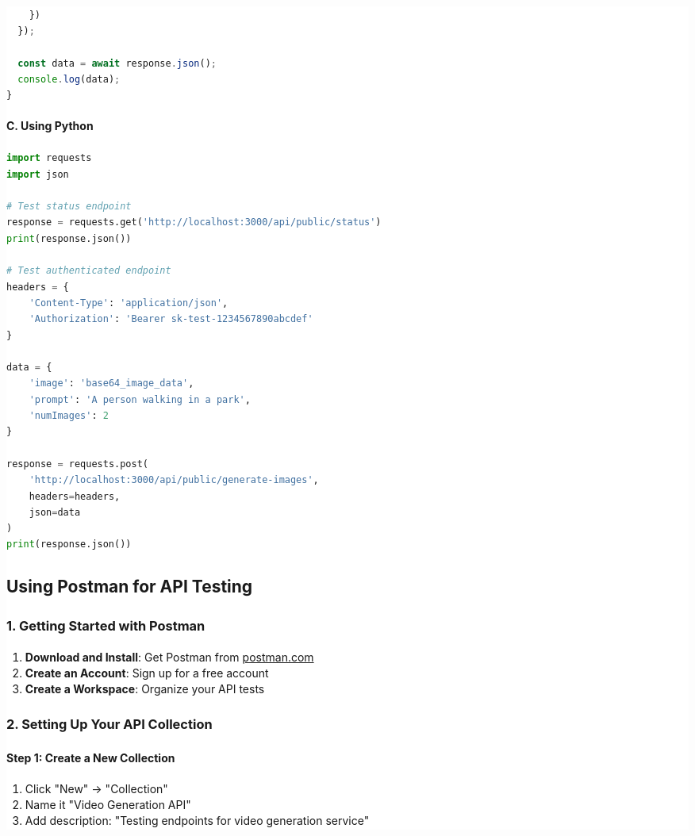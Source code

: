 ```javascript
    })
  });
  
  const data = await response.json();
  console.log(data);
}
```

#### C. Using Python

```python
import requests
import json

# Test status endpoint
response = requests.get('http://localhost:3000/api/public/status')
print(response.json())

# Test authenticated endpoint
headers = {
    'Content-Type': 'application/json',
    'Authorization': 'Bearer sk-test-1234567890abcdef'
}

data = {
    'image': 'base64_image_data',
    'prompt': 'A person walking in a park',
    'numImages': 2
}

response = requests.post(
    'http://localhost:3000/api/public/generate-images',
    headers=headers,
    json=data
)
print(response.json())
```

## Using Postman for API Testing

### 1. Getting Started with Postman

1. **Download and Install**: Get Postman from [postman.com](https://www.postman.com/downloads/)
2. **Create an Account**: Sign up for a free account
3. **Create a Workspace**: Organize your API tests

### 2. Setting Up Your API Collection

#### Step 1: Create a New Collection
1. Click "New" → "Collection"
2. Name it "Video Generation API"
3. Add description: "Testing endpoints for video generation service"
